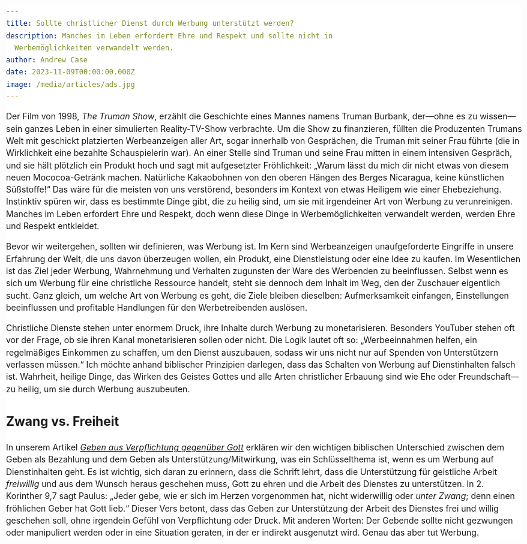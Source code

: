 ```yaml
---
title: Sollte christlicher Dienst durch Werbung unterstützt werden?
description: Manches im Leben erfordert Ehre und Respekt und sollte nicht in
  Werbemöglichkeiten verwandelt werden.
author: Andrew Case
date: 2023-11-09T00:00:00.000Z
image: /media/articles/ads.jpg
---
```


<podcast-player id="4WvUndZW0Dh29Wu7dUbE2x"></podcast-player>

Der Film von 1998, *The Truman Show*, erzählt die Geschichte eines Mannes namens Truman Burbank, der—ohne es zu wissen—sein ganzes Leben in einer simulierten Reality-TV-Show verbrachte. Um die Show zu finanzieren, füllten die Produzenten Trumans Welt mit geschickt platzierten Werbeanzeigen aller Art, sogar innerhalb von Gesprächen, die Truman mit seiner Frau führte (die in Wirklichkeit eine bezahlte Schauspielerin war). An einer Stelle sind Truman und seine Frau mitten in einem intensiven Gespräch, und sie hält plötzlich ein Produkt hoch und sagt mit aufgesetzter Fröhlichkeit: „Warum lässt du mich dir nicht etwas von diesem neuen Mococoa-Getränk machen. Natürliche Kakaobohnen von den oberen Hängen des Berges Nicaragua, keine künstlichen Süßstoffe!“ Das wäre für die meisten von uns verstörend, besonders im Kontext von etwas Heiligem wie einer Ehebeziehung. Instinktiv spüren wir, dass es bestimmte Dinge gibt, die zu heilig sind, um sie mit irgendeiner Art von Werbung zu verunreinigen. Manches im Leben erfordert Ehre und Respekt, doch wenn diese Dinge in Werbemöglichkeiten verwandelt werden, werden Ehre und Respekt entkleidet.

Bevor wir weitergehen, sollten wir definieren, was Werbung ist. Im Kern sind Werbeanzeigen unaufgeforderte Eingriffe in unsere Erfahrung der Welt, die uns davon überzeugen wollen, ein Produkt, eine Dienstleistung oder eine Idee zu kaufen. Im Wesentlichen ist das Ziel jeder Werbung, Wahrnehmung und Verhalten zugunsten der Ware des Werbenden zu beeinflussen. Selbst wenn es sich um Werbung für eine christliche Ressource handelt, steht sie dennoch dem Inhalt im Weg, den der Zuschauer eigentlich sucht. Ganz gleich, um welche Art von Werbung es geht, die Ziele bleiben dieselben: Aufmerksamkeit einfangen, Einstellungen beeinflussen und profitable Handlungen für den Werbetreibenden auslösen.

Christliche Dienste stehen unter enormem Druck, ihre Inhalte durch Werbung zu monetarisieren. Besonders YouTuber stehen oft vor der Frage, ob sie ihren Kanal monetarisieren sollen oder nicht. Die Logik lautet oft so: „Werbeeinnahmen helfen, ein regelmäßiges Einkommen zu schaffen, um den Dienst auszubauen, sodass wir uns nicht nur auf Spenden von Unterstützern verlassen müssen.“ Ich möchte anhand biblischer Prinzipien darlegen, dass das Schalten von Werbung auf Dienstinhalten falsch ist. Wahrheit, heilige Dinge, das Wirken des Geistes Gottes und alle Arten christlicher Erbauung sind wie Ehe oder Freundschaft—zu heilig, um sie durch Werbung auszubeuten.

## Zwang vs. Freiheit

In unserem Artikel [_Geben aus Verpflichtung gegenüber Gott_](https://sellingjesus.org/articles/colabor) erklären wir den wichtigen biblischen Unterschied zwischen dem Geben als Bezahlung und dem Geben als Unterstützung/Mitwirkung, was ein Schlüsselthema ist, wenn es um Werbung auf Dienstinhalten geht. Es ist wichtig, sich daran zu erinnern, dass die Schrift lehrt, dass die Unterstützung für geistliche Arbeit *freiwillig* und aus dem Wunsch heraus geschehen muss, Gott zu ehren und die Arbeit des Dienstes zu unterstützen. In 2. Korinther 9,7 sagt Paulus: „Jeder gebe, wie er sich im Herzen vorgenommen hat, nicht widerwillig oder *unter Zwang*; denn einen fröhlichen Geber hat Gott lieb.“ Dieser Vers betont, dass das Geben zur Unterstützung der Arbeit des Dienstes frei und willig geschehen soll, ohne irgendein Gefühl von Verpflichtung oder Druck. Mit anderen Worten: Der Gebende sollte nicht gezwungen oder manipuliert werden oder in eine Situation geraten, in der er indirekt ausgenutzt wird. Genau das aber tut Werbung.
